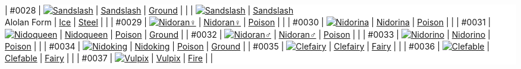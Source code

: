 | #0028                                                                                                                                                                                | [![Sandslash](https://archives.bulbagarden.net/media/upload/thumb/a/a4/0028Sandslash.png/70px-0028Sandslash.png)](/wiki/Sandslash_(Pok%C3%A9mon) "Sandslash")            | [Sandslash](/wiki/Sandslash_(Pok%C3%A9mon) "Sandslash (Pokémon)")      | [Ground](/wiki/Ground_(type) "Ground (type)")       |                                                     |
| [![Sandslash](https://archives.bulbagarden.net/media/upload/thumb/e/e0/0028Sandslash-Alola.png/70px-0028Sandslash-Alola.png)](/wiki/Sandslash_(Pok%C3%A9mon) "Sandslash")            | [Sandslash](/wiki/Sandslash_(Pok%C3%A9mon) "Sandslash (Pokémon)")  <br>Alolan Form                                                                                       | [Ice](/wiki/Ice_(type) "Ice (type)")                                   | [Steel](/wiki/Steel_(type) "Steel (type)")          |                                                     |
| #0029                                                                                                                                                                                | [![Nidoran♀](https://archives.bulbagarden.net/media/upload/thumb/b/b2/0029Nidoran.png/70px-0029Nidoran.png)](/wiki/Nidoran%E2%99%80_(Pok%C3%A9mon) "Nidoran♀")           | [Nidoran♀](/wiki/Nidoran%E2%99%80_(Pok%C3%A9mon) "Nidoran♀ (Pokémon)") | [Poison](/wiki/Poison_(type) "Poison (type)")       |                                                     |
| #0030                                                                                                                                                                                | [![Nidorina](https://archives.bulbagarden.net/media/upload/thumb/e/ea/0030Nidorina.png/70px-0030Nidorina.png)](/wiki/Nidorina_(Pok%C3%A9mon) "Nidorina")                 | [Nidorina](/wiki/Nidorina_(Pok%C3%A9mon) "Nidorina (Pokémon)")         | [Poison](/wiki/Poison_(type) "Poison (type)")       |                                                     |
| #0031                                                                                                                                                                                | [![Nidoqueen](https://archives.bulbagarden.net/media/upload/thumb/9/9d/0031Nidoqueen.png/70px-0031Nidoqueen.png)](/wiki/Nidoqueen_(Pok%C3%A9mon) "Nidoqueen")            | [Nidoqueen](/wiki/Nidoqueen_(Pok%C3%A9mon) "Nidoqueen (Pokémon)")      | [Poison](/wiki/Poison_(type) "Poison (type)")       | [Ground](/wiki/Ground_(type) "Ground (type)")       |
| #0032                                                                                                                                                                                | [![Nidoran♂](https://archives.bulbagarden.net/media/upload/thumb/8/8c/0032Nidoran.png/70px-0032Nidoran.png)](/wiki/Nidoran%E2%99%82_(Pok%C3%A9mon) "Nidoran♂")           | [Nidoran♂](/wiki/Nidoran%E2%99%82_(Pok%C3%A9mon) "Nidoran♂ (Pokémon)") | [Poison](/wiki/Poison_(type) "Poison (type)")       |                                                     |
| #0033                                                                                                                                                                                | [![Nidorino](https://archives.bulbagarden.net/media/upload/thumb/1/1e/0033Nidorino.png/70px-0033Nidorino.png)](/wiki/Nidorino_(Pok%C3%A9mon) "Nidorino")                 | [Nidorino](/wiki/Nidorino_(Pok%C3%A9mon) "Nidorino (Pokémon)")         | [Poison](/wiki/Poison_(type) "Poison (type)")       |                                                     |
| #0034                                                                                                                                                                                | [![Nidoking](https://archives.bulbagarden.net/media/upload/thumb/2/21/0034Nidoking.png/70px-0034Nidoking.png)](/wiki/Nidoking_(Pok%C3%A9mon) "Nidoking")                 | [Nidoking](/wiki/Nidoking_(Pok%C3%A9mon) "Nidoking (Pokémon)")         | [Poison](/wiki/Poison_(type) "Poison (type)")       | [Ground](/wiki/Ground_(type) "Ground (type)")       |
| #0035                                                                                                                                                                                | [![Clefairy](https://archives.bulbagarden.net/media/upload/thumb/b/b7/0035Clefairy.png/70px-0035Clefairy.png)](/wiki/Clefairy_(Pok%C3%A9mon) "Clefairy")                 | [Clefairy](/wiki/Clefairy_(Pok%C3%A9mon) "Clefairy (Pokémon)")         | [Fairy](/wiki/Fairy_(type) "Fairy (type)")          |                                                     |
| #0036                                                                                                                                                                                | [![Clefable](https://archives.bulbagarden.net/media/upload/thumb/a/a4/0036Clefable.png/70px-0036Clefable.png)](/wiki/Clefable_(Pok%C3%A9mon) "Clefable")                 | [Clefable](/wiki/Clefable_(Pok%C3%A9mon) "Clefable (Pokémon)")         | [Fairy](/wiki/Fairy_(type) "Fairy (type)")          |                                                     |
| #0037                                                                                                                                                                                | [![Vulpix](https://archives.bulbagarden.net/media/upload/thumb/0/06/0037Vulpix.png/70px-0037Vulpix.png)](/wiki/Vulpix_(Pok%C3%A9mon) "Vulpix")                           | [Vulpix](/wiki/Vulpix_(Pok%C3%A9mon) "Vulpix (Pokémon)")               | [Fire](/wiki/Fire_(type) "Fire (type)")             |                                                     |